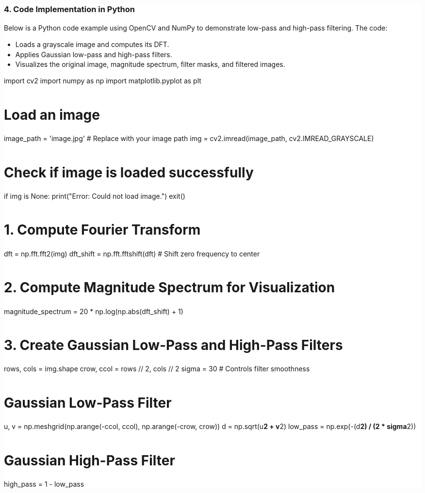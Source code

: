 
### 4. Code Implementation in Python

Below is a Python code example using OpenCV and NumPy to demonstrate low-pass and high-pass filtering. The code:
- Loads a grayscale image and computes its DFT.
- Applies Gaussian low-pass and high-pass filters.
- Visualizes the original image, magnitude spectrum, filter masks, and filtered images.

<xaiArtifact artifact_id="e556212d-00d7-4ed6-89a0-3f6511170cb8" artifact_version_id="42d78b2d-7e83-4317-9f9f-6b8e266a2029" title="frequency_filtering.py" contentType="text/python">
import cv2
import numpy as np
import matplotlib.pyplot as plt

# Load an image
image_path = 'image.jpg'  # Replace with your image path
img = cv2.imread(image_path, cv2.IMREAD_GRAYSCALE)

# Check if image is loaded successfully
if img is None:
    print("Error: Could not load image.")
    exit()

# 1. Compute Fourier Transform
dft = np.fft.fft2(img)
dft_shift = np.fft.fftshift(dft)  # Shift zero frequency to center

# 2. Compute Magnitude Spectrum for Visualization
magnitude_spectrum = 20 * np.log(np.abs(dft_shift) + 1)

# 3. Create Gaussian Low-Pass and High-Pass Filters
rows, cols = img.shape
crow, ccol = rows // 2, cols // 2
sigma = 30  # Controls filter smoothness

# Gaussian Low-Pass Filter
u, v = np.meshgrid(np.arange(-ccol, ccol), np.arange(-crow, crow))
d = np.sqrt(u**2 + v**2)
low_pass = np.exp(-(d**2) / (2 * sigma**2))

# Gaussian High-Pass Filter
high_pass = 1 - low_pass
